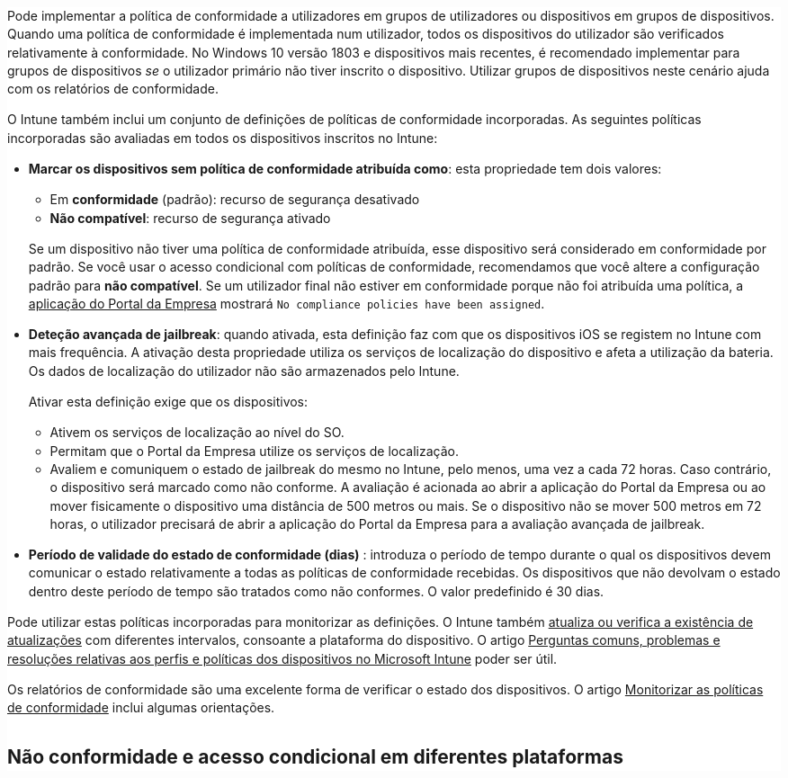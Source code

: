 Pode implementar a política de conformidade a utilizadores em grupos de utilizadores ou dispositivos em grupos de dispositivos. Quando uma política de conformidade é implementada num utilizador, todos os dispositivos do utilizador são verificados relativamente à conformidade. No Windows 10 versão 1803 e dispositivos mais recentes, é recomendado implementar para grupos de dispositivos *se* o utilizador primário não tiver inscrito o dispositivo. Utilizar grupos de dispositivos neste cenário ajuda com os relatórios de conformidade.

O Intune também inclui um conjunto de definições de políticas de conformidade incorporadas. As seguintes políticas incorporadas são avaliadas em todos os dispositivos inscritos no Intune:

- **Marcar os dispositivos sem política de conformidade atribuída como**: esta propriedade tem dois valores:

  - Em **conformidade** (padrão): recurso de segurança desativado
  - **Não compatível**: recurso de segurança ativado

  Se um dispositivo não tiver uma política de conformidade atribuída, esse dispositivo será considerado em conformidade por padrão. Se você usar o acesso condicional com políticas de conformidade, recomendamos que você altere a configuração padrão para **não compatível**. Se um utilizador final não estiver em conformidade porque não foi atribuída uma política, a [aplicação do Portal da Empresa](../apps/company-portal-app.md) mostrará `No compliance policies have been assigned`.

- **Deteção avançada de jailbreak**: quando ativada, esta definição faz com que os dispositivos iOS se registem no Intune com mais frequência. A ativação desta propriedade utiliza os serviços de localização do dispositivo e afeta a utilização da bateria. Os dados de localização do utilizador não são armazenados pelo Intune.

  Ativar esta definição exige que os dispositivos:
  - Ativem os serviços de localização ao nível do SO.
  - Permitam que o Portal da Empresa utilize os serviços de localização.
  - Avaliem e comuniquem o estado de jailbreak do mesmo no Intune, pelo menos, uma vez a cada 72 horas. Caso contrário, o dispositivo será marcado como não conforme. A avaliação é acionada ao abrir a aplicação do Portal da Empresa ou ao mover fisicamente o dispositivo uma distância de 500 metros ou mais. Se o dispositivo não se mover 500 metros em 72 horas, o utilizador precisará de abrir a aplicação do Portal da Empresa para a avaliação avançada de jailbreak.

- **Período de validade do estado de conformidade (dias)** : introduza o período de tempo durante o qual os dispositivos devem comunicar o estado relativamente a todas as políticas de conformidade recebidas. Os dispositivos que não devolvam o estado dentro deste período de tempo são tratados como não conformes. O valor predefinido é 30 dias.

Pode utilizar estas políticas incorporadas para monitorizar as definições. O Intune também [atualiza ou verifica a existência de atualizações](create-compliance-policy.md#refresh-cycle-times) com diferentes intervalos, consoante a plataforma do dispositivo. O artigo [Perguntas comuns, problemas e resoluções relativas aos perfis e políticas dos dispositivos no Microsoft Intune](../configuration/device-profile-troubleshoot.md) poder ser útil.

Os relatórios de conformidade são uma excelente forma de verificar o estado dos dispositivos. O artigo [Monitorizar as políticas de conformidade](compliance-policy-monitor.md) inclui algumas orientações.

## <a name="non-compliance-and-conditional-access-on-the-different-platforms"></a>Não conformidade e acesso condicional em diferentes plataformas
